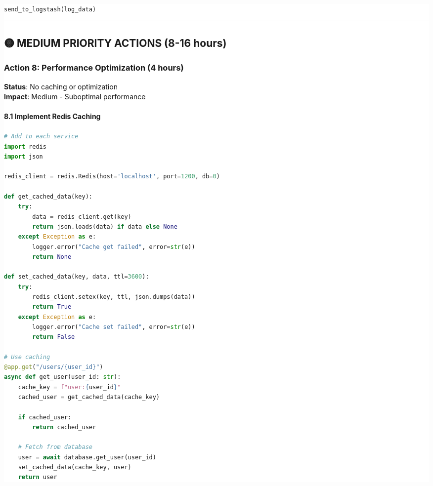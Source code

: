 ```python
send_to_logstash(log_data)
```

---

## 🟡 **MEDIUM PRIORITY ACTIONS (8-16 hours)**

### **Action 8: Performance Optimization (4 hours)**

**Status**: No caching or optimization  
**Impact**: Medium - Suboptimal performance

#### **8.1 Implement Redis Caching**

```python
# Add to each service
import redis
import json

redis_client = redis.Redis(host='localhost', port=1200, db=0)

def get_cached_data(key):
    try:
        data = redis_client.get(key)
        return json.loads(data) if data else None
    except Exception as e:
        logger.error("Cache get failed", error=str(e))
        return None

def set_cached_data(key, data, ttl=3600):
    try:
        redis_client.setex(key, ttl, json.dumps(data))
        return True
    except Exception as e:
        logger.error("Cache set failed", error=str(e))
        return False

# Use caching
@app.get("/users/{user_id}")
async def get_user(user_id: str):
    cache_key = f"user:{user_id}"
    cached_user = get_cached_data(cache_key)

    if cached_user:
        return cached_user

    # Fetch from database
    user = await database.get_user(user_id)
    set_cached_data(cache_key, user)
    return user
```
